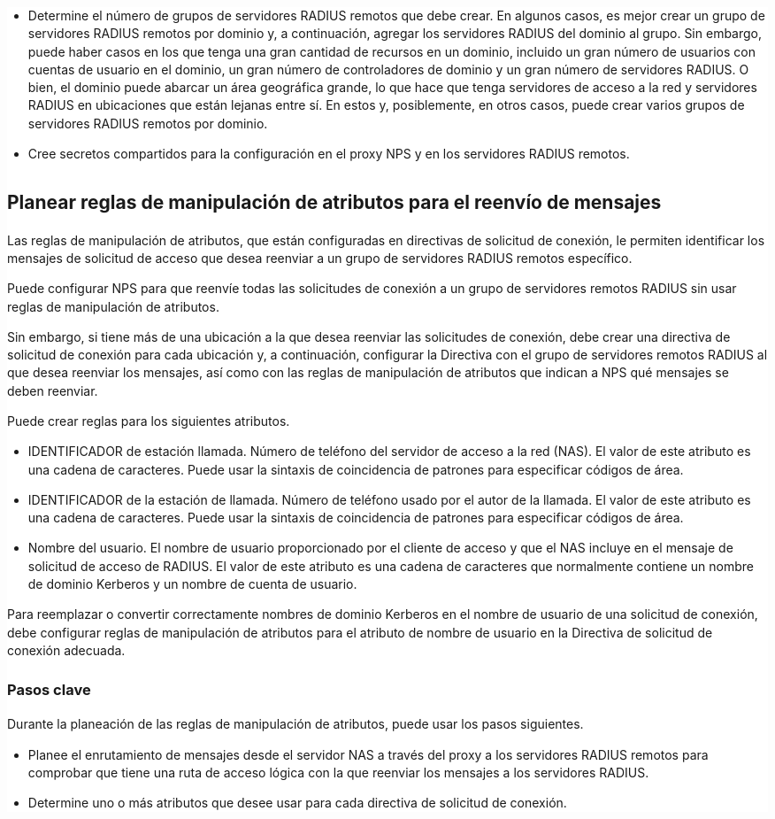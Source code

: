 - Determine el número de grupos de servidores RADIUS remotos que debe crear. En algunos casos, es mejor crear un grupo de servidores RADIUS remotos por dominio y, a continuación, agregar los servidores RADIUS del dominio al grupo. Sin embargo, puede haber casos en los que tenga una gran cantidad de recursos en un dominio, incluido un gran número de usuarios con cuentas de usuario en el dominio, un gran número de controladores de dominio y un gran número de servidores RADIUS. O bien, el dominio puede abarcar un área geográfica grande, lo que hace que tenga servidores de acceso a la red y servidores RADIUS en ubicaciones que están lejanas entre sí. En estos y, posiblemente, en otros casos, puede crear varios grupos de servidores RADIUS remotos por dominio.

- Cree secretos compartidos para la configuración en el proxy NPS y en los servidores RADIUS remotos.

## <a name="plan-attribute-manipulation-rules-for-message-forwarding"></a>Planear reglas de manipulación de atributos para el reenvío de mensajes

Las reglas de manipulación de atributos, que están configuradas en directivas de solicitud de conexión, le permiten identificar los mensajes de solicitud de acceso que desea reenviar a un grupo de servidores RADIUS remotos específico.

Puede configurar NPS para que reenvíe todas las solicitudes de conexión a un grupo de servidores remotos RADIUS sin usar reglas de manipulación de atributos.

Sin embargo, si tiene más de una ubicación a la que desea reenviar las solicitudes de conexión, debe crear una directiva de solicitud de conexión para cada ubicación y, a continuación, configurar la Directiva con el grupo de servidores remotos RADIUS al que desea reenviar los mensajes, así como con las reglas de manipulación de atributos que indican a NPS qué mensajes se deben reenviar.

Puede crear reglas para los siguientes atributos.

- IDENTIFICADOR de estación llamada. Número de teléfono del servidor de acceso a la red (NAS). El valor de este atributo es una cadena de caracteres. Puede usar la sintaxis de coincidencia de patrones para especificar códigos de área.

- IDENTIFICADOR de la estación de llamada. Número de teléfono usado por el autor de la llamada. El valor de este atributo es una cadena de caracteres. Puede usar la sintaxis de coincidencia de patrones para especificar códigos de área.

- Nombre del usuario. El nombre de usuario proporcionado por el cliente de acceso y que el NAS incluye en el mensaje de solicitud de acceso de RADIUS. El valor de este atributo es una cadena de caracteres que normalmente contiene un nombre de dominio Kerberos y un nombre de cuenta de usuario.

Para reemplazar o convertir correctamente nombres de dominio Kerberos en el nombre de usuario de una solicitud de conexión, debe configurar reglas de manipulación de atributos para el atributo de nombre de usuario en la Directiva de solicitud de conexión adecuada.

### <a name="key-steps"></a>Pasos clave

Durante la planeación de las reglas de manipulación de atributos, puede usar los pasos siguientes.

- Planee el enrutamiento de mensajes desde el servidor NAS a través del proxy a los servidores RADIUS remotos para comprobar que tiene una ruta de acceso lógica con la que reenviar los mensajes a los servidores RADIUS.

- Determine uno o más atributos que desee usar para cada directiva de solicitud de conexión.
